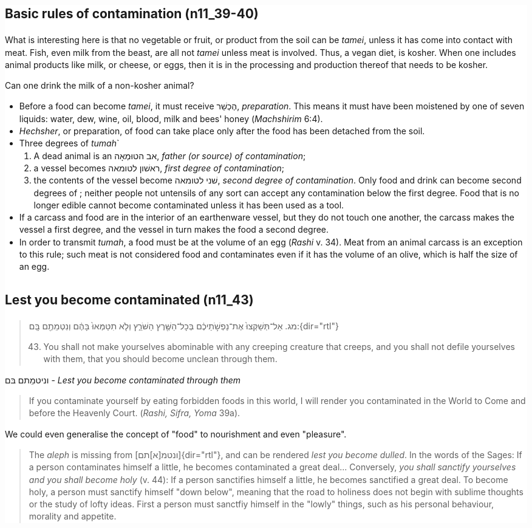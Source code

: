 ## Basic rules of contamination (n11_39-40)

What is interesting here is that no vegetable or fruit, or product from the soil can be _tamei_, unless it has come into contact with meat. Fish, even milk from the beast, are all not _tamei_ unless meat is involved. Thus, a vegan diet, is kosher. When one includes animal products like milk, or cheese, or eggs, then it is in the processing and production thereof that needs to be kosher.

Can one drink the milk of a non-kosher animal?

- Before a food can become _tamei_, it must receive הֶכְשֵׁר, _preparation_. This means it must have been moistened by one of seven liquids: water, dew, wine, oil, blood, milk and bees' honey (_Machshirim_ 6:4).
- _Hechsher_, or preparation, of food can take place only after the food has been detached from the soil.
- Three degrees of _tumah_`
  1. A dead animal is an אב הטוּמְאָה, _father (or source) of contamination_;
  2. a vessel becomes ראשׁון לטומאה, _first degree of contamination_;
  3. the contents of the vessel become שׁני לטומאה, _second degree of contamination_.
     Only food and drink can become second degrees of ; neither people not untensils of any sort can accept any contamination below the first degree. Food that is no longer edible cannot become contaminated unless it has been used as a tool.
- If a carcass and food are in the interior of an earthenware vessel, but they do not touch one another, the carcass makes the vessel a first degree, and the vessel in turn makes the food a second degree.
- In order to transmit _tumah_, a food must be at the volume of an egg (_Rashi_ v. 34). Meat from an animal carcass is an exception to this rule; such meat is not considered food and contaminates even if it has the volume of an olive, which is half the size of an egg.

## Lest you become contaminated (n11_43)

<blockquote>

מג. אַל־תְּשַׁקְּצוּ֙ אֶת־נַפְשֹׁ֣תֵיכֶ֔ם בְּכָל־הַשֶּׁ֖רֶץ הַשֹּׁרֵ֑ץ וְלֹ֤א תִטַּמְּאוּ֙ בָּהֶ֔ם וְנִטְמֵתֶ֖ם בָּֽם:{dir="rtl"}

43. You shall not make yourselves abominable with any creeping creature that creeps, and you shall not defile yourselves with them, that you should become unclean through them.

</blockquote>

<span dir="rtl">וניטמֵתם בּם</span> - _Lest you become contaminated through them_

> If you contaminate yourself by eating forbidden foods in this world, I will render you contaminated in the World to Come and before the Heavenly Court. (_Rashi, Sifra, Yoma_ 39a).

We could even generalise the concept of "food" to nourishment and even "pleasure".

> The _aleph_ is missing from [ונטמ[א]תם]{dir="rtl"}, and can be rendered _lest you become dulled_.
> In the words of the Sages: If a person contaminates himself a little, he becomes contaminated a great deal... Conversely, _you shall sanctify yourselves and you shall become holy_ (v. 44): If a person sanctifies himself a little, he becomes sanctified a great deal.
> To become holy, a person must sanctify himself "down below", meaning that the road to holiness does not begin with sublime thoughts or the study of lofty ideas. First a person must sanctfiy himself in the "lowly" things, such as his personal behaviour, morality and appetite.
